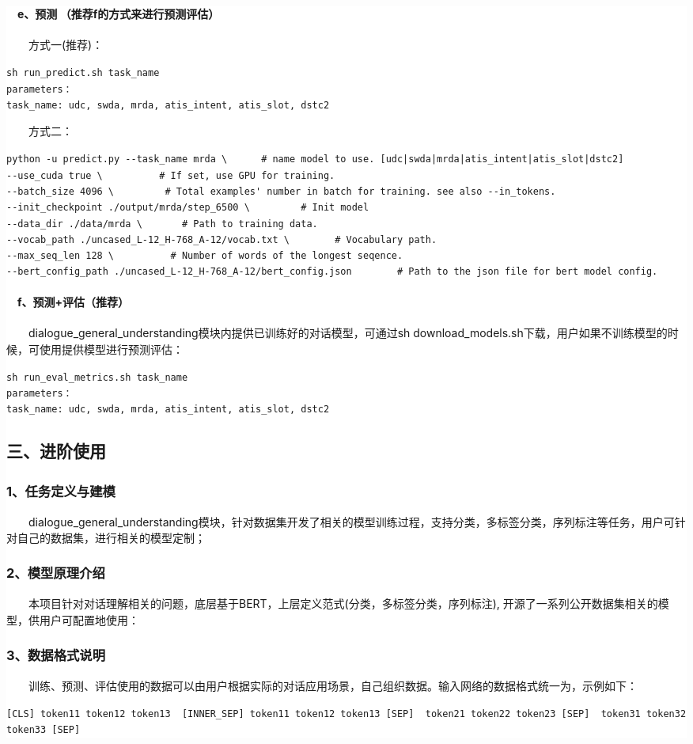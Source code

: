 #### &ensp;&ensp;e、预测 （推荐f的方式来进行预测评估）

&ensp;&ensp;&ensp;&ensp;方式一(推荐)：

```
sh run_predict.sh task_name
parameters：
task_name: udc, swda, mrda, atis_intent, atis_slot, dstc2
```

&ensp;&ensp;&ensp;&ensp;方式二：

```
python -u predict.py --task_name mrda \      # name model to use. [udc|swda|mrda|atis_intent|atis_slot|dstc2]
--use_cuda true \          # If set, use GPU for training.
--batch_size 4096 \         # Total examples' number in batch for training. see also --in_tokens.
--init_checkpoint ./output/mrda/step_6500 \         # Init model
--data_dir ./data/mrda \       # Path to training data.
--vocab_path ./uncased_L-12_H-768_A-12/vocab.txt \        # Vocabulary path.
--max_seq_len 128 \          # Number of words of the longest seqence.
--bert_config_path ./uncased_L-12_H-768_A-12/bert_config.json        # Path to the json file for bert model config.
```

#### &ensp;&ensp;f、预测+评估（推荐）

&ensp;&ensp;&ensp;&ensp;dialogue_general_understanding模块内提供已训练好的对话模型，可通过sh download_models.sh下载，用户如果不训练模型的时候，可使用提供模型进行预测评估：

```
sh run_eval_metrics.sh task_name
parameters：
task_name: udc, swda, mrda, atis_intent, atis_slot, dstc2
```

## 三、进阶使用

### 1、任务定义与建模

&ensp;&ensp;&ensp;&ensp;dialogue_general_understanding模块，针对数据集开发了相关的模型训练过程，支持分类，多标签分类，序列标注等任务，用户可针对自己的数据集，进行相关的模型定制；

### 2、模型原理介绍

&ensp;&ensp;&ensp;&ensp;本项目针对对话理解相关的问题，底层基于BERT，上层定义范式(分类，多标签分类，序列标注), 开源了一系列公开数据集相关的模型，供用户可配置地使用：

### 3、数据格式说明

&ensp;&ensp;&ensp;&ensp;训练、预测、评估使用的数据可以由用户根据实际的对话应用场景，自己组织数据。输入网络的数据格式统一为，示例如下：

```
[CLS] token11 token12 token13  [INNER_SEP] token11 token12 token13 [SEP]  token21 token22 token23 [SEP]  token31 token32 token33 [SEP]
```
